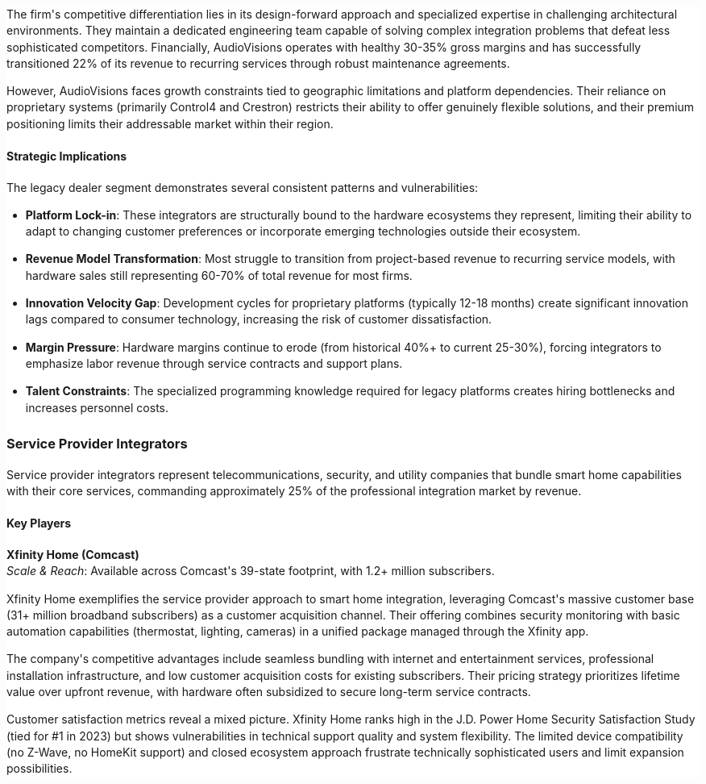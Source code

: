 The firm's competitive differentiation lies in its design-forward approach and specialized expertise in challenging architectural environments. They maintain a dedicated engineering team capable of solving complex integration problems that defeat less sophisticated competitors. Financially, AudioVisions operates with healthy 30-35% gross margins and has successfully transitioned 22% of its revenue to recurring services through robust maintenance agreements.

However, AudioVisions faces growth constraints tied to geographic limitations and platform dependencies. Their reliance on proprietary systems (primarily Control4 and Crestron) restricts their ability to offer genuinely flexible solutions, and their premium positioning limits their addressable market within their region.

#### Strategic Implications

The legacy dealer segment demonstrates several consistent patterns and vulnerabilities:

- **Platform Lock-in**: These integrators are structurally bound to the hardware ecosystems they represent, limiting their ability to adapt to changing customer preferences or incorporate emerging technologies outside their ecosystem.

- **Revenue Model Transformation**: Most struggle to transition from project-based revenue to recurring service models, with hardware sales still representing 60-70% of total revenue for most firms.

- **Innovation Velocity Gap**: Development cycles for proprietary platforms (typically 12-18 months) create significant innovation lags compared to consumer technology, increasing the risk of customer dissatisfaction.

- **Margin Pressure**: Hardware margins continue to erode (from historical 40%+ to current 25-30%), forcing integrators to emphasize labor revenue through service contracts and support plans.

- **Talent Constraints**: The specialized programming knowledge required for legacy platforms creates hiring bottlenecks and increases personnel costs.

### Service Provider Integrators

Service provider integrators represent telecommunications, security, and utility companies that bundle smart home capabilities with their core services, commanding approximately 25% of the professional integration market by revenue.

#### Key Players

**Xfinity Home (Comcast)**  
*Scale & Reach*: Available across Comcast's 39-state footprint, with 1.2+ million subscribers.

Xfinity Home exemplifies the service provider approach to smart home integration, leveraging Comcast's massive customer base (31+ million broadband subscribers) as a customer acquisition channel. Their offering combines security monitoring with basic automation capabilities (thermostat, lighting, cameras) in a unified package managed through the Xfinity app.

The company's competitive advantages include seamless bundling with internet and entertainment services, professional installation infrastructure, and low customer acquisition costs for existing subscribers. Their pricing strategy prioritizes lifetime value over upfront revenue, with hardware often subsidized to secure long-term service contracts.

Customer satisfaction metrics reveal a mixed picture. Xfinity Home ranks high in the J.D. Power Home Security Satisfaction Study (tied for #1 in 2023) but shows vulnerabilities in technical support quality and system flexibility. The limited device compatibility (no Z-Wave, no HomeKit support) and closed ecosystem approach frustrate technically sophisticated users and limit expansion possibilities.
